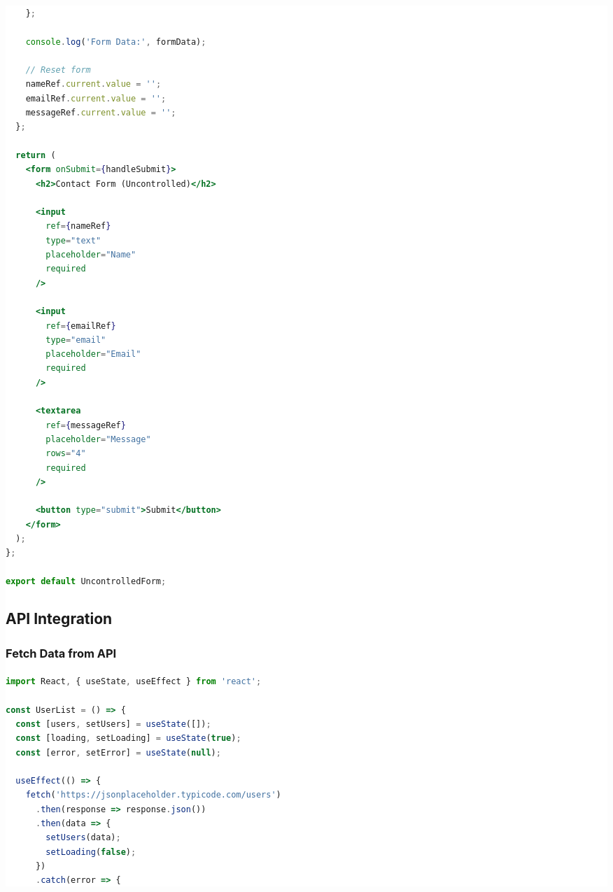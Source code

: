 ```jsx
    };
    
    console.log('Form Data:', formData);
    
    // Reset form
    nameRef.current.value = '';
    emailRef.current.value = '';
    messageRef.current.value = '';
  };
  
  return (
    <form onSubmit={handleSubmit}>
      <h2>Contact Form (Uncontrolled)</h2>
      
      <input
        ref={nameRef}
        type="text"
        placeholder="Name"
        required
      />
      
      <input
        ref={emailRef}
        type="email"
        placeholder="Email"
        required
      />
      
      <textarea
        ref={messageRef}
        placeholder="Message"
        rows="4"
        required
      />
      
      <button type="submit">Submit</button>
    </form>
  );
};

export default UncontrolledForm;
```

## API Integration

### Fetch Data from API

```jsx
import React, { useState, useEffect } from 'react';

const UserList = () => {
  const [users, setUsers] = useState([]);
  const [loading, setLoading] = useState(true);
  const [error, setError] = useState(null);
  
  useEffect(() => {
    fetch('https://jsonplaceholder.typicode.com/users')
      .then(response => response.json())
      .then(data => {
        setUsers(data);
        setLoading(false);
      })
      .catch(error => {
```
